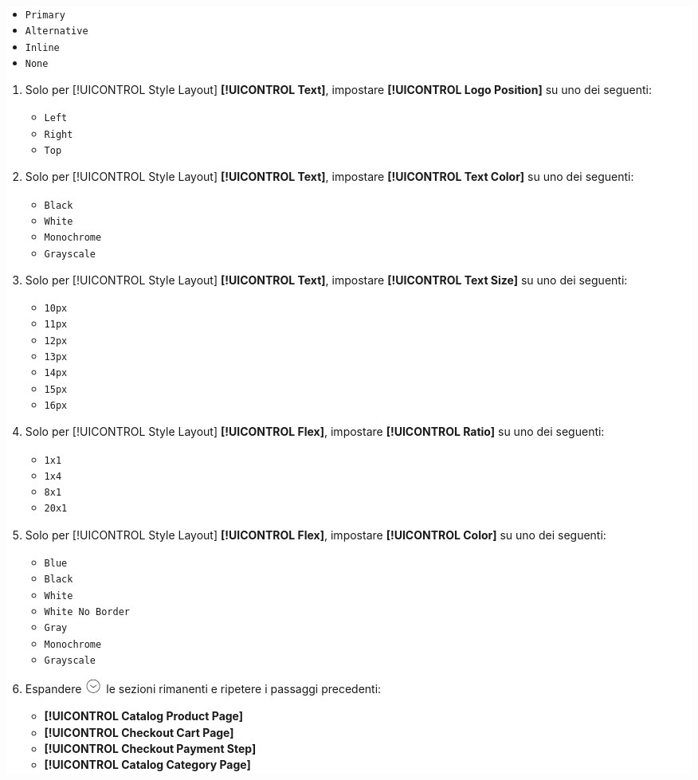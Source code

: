    - `Primary`
   - `Alternative`
   - `Inline`
   - `None`

1. Solo per [!UICONTROL Style Layout] **[!UICONTROL Text]**, impostare **[!UICONTROL Logo Position]** su uno dei seguenti:

   - `Left`
   - `Right`
   - `Top`

1. Solo per [!UICONTROL Style Layout] **[!UICONTROL Text]**, impostare **[!UICONTROL Text Color]** su uno dei seguenti:

   - `Black`
   - `White`
   - `Monochrome`
   - `Grayscale`

1. Solo per [!UICONTROL Style Layout] **[!UICONTROL Text]**, impostare **[!UICONTROL Text Size]** su uno dei seguenti:

   - `10px`
   - `11px`
   - `12px`
   - `13px`
   - `14px`
   - `15px`
   - `16px`

1. Solo per [!UICONTROL Style Layout] **[!UICONTROL Flex]**, impostare **[!UICONTROL Ratio]** su uno dei seguenti:

   - `1x1`
   - `1x4`
   - `8x1`
   - `20x1`

1. Solo per [!UICONTROL Style Layout] **[!UICONTROL Flex]**, impostare **[!UICONTROL Color]** su uno dei seguenti:

   - `Blue`
   - `Black`
   - `White`
   - `White No Border`
   - `Gray`
   - `Monochrome`
   - `Grayscale`

1. Espandere ![Selettore di espansione](../assets/icon-display-expand.png) le sezioni rimanenti e ripetere i passaggi precedenti:

   - **[!UICONTROL Catalog Product Page]**
   - **[!UICONTROL Checkout Cart Page]**
   - **[!UICONTROL Checkout Payment Step]**
   - **[!UICONTROL Catalog Category Page]**


[1]: https://www.paypal.com/webapps/mpp/how-to-sell-online
[2]: https://www.paypalobjects.com/en_AU/vhelp/paypalmanager_help/credit_card_numbers.htm
[3]: https://developer.paypal.com/docs/paypal-payments-pro/